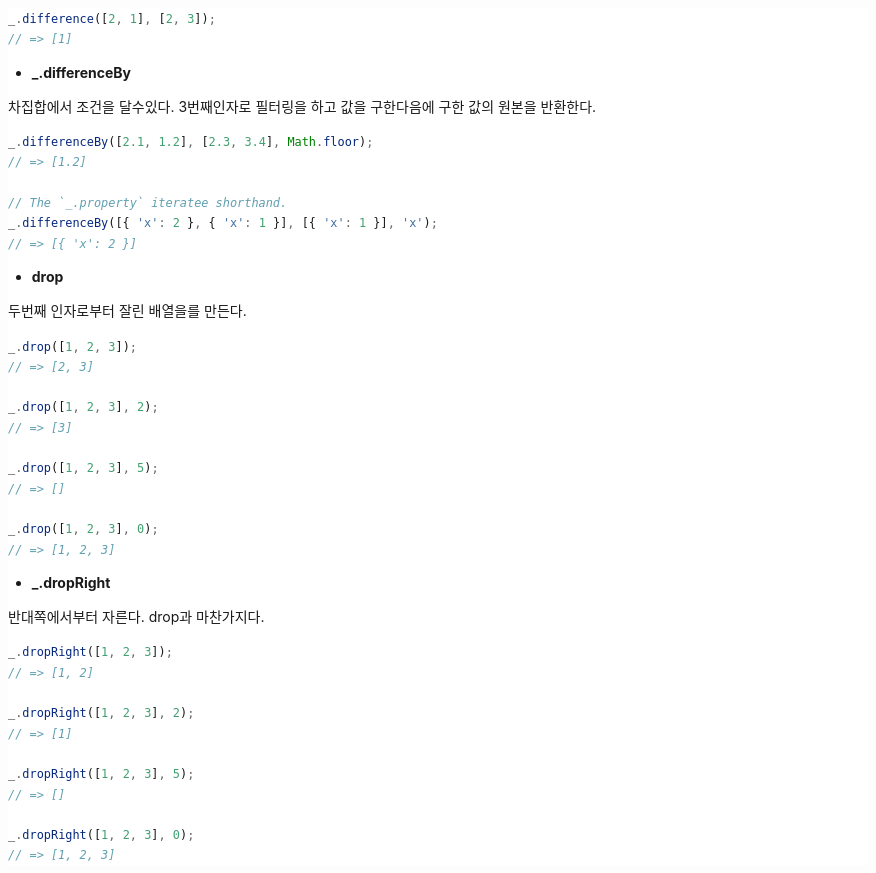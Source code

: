 ```js
_.difference([2, 1], [2, 3]);
// => [1]
```



- **_.differenceBy**

차집합에서 조건을 달수있다. 3번째인자로 필터링을 하고 값을 구한다음에 구한 값의 원본을 반환한다.

```js
_.differenceBy([2.1, 1.2], [2.3, 3.4], Math.floor);
// => [1.2]
 
// The `_.property` iteratee shorthand.
_.differenceBy([{ 'x': 2 }, { 'x': 1 }], [{ 'x': 1 }], 'x');
// => [{ 'x': 2 }]
```



- **drop**

두번째 인자로부터  잘린 배열을를 만든다.

```js
_.drop([1, 2, 3]);
// => [2, 3]
 
_.drop([1, 2, 3], 2);
// => [3]
 
_.drop([1, 2, 3], 5);
// => []
 
_.drop([1, 2, 3], 0);
// => [1, 2, 3]
```



-  **_.dropRight**

반대쪽에서부터 자른다. drop과 마찬가지다.

```js
_.dropRight([1, 2, 3]);
// => [1, 2]
 
_.dropRight([1, 2, 3], 2);
// => [1]
 
_.dropRight([1, 2, 3], 5);
// => []
 
_.dropRight([1, 2, 3], 0);
// => [1, 2, 3]
```
